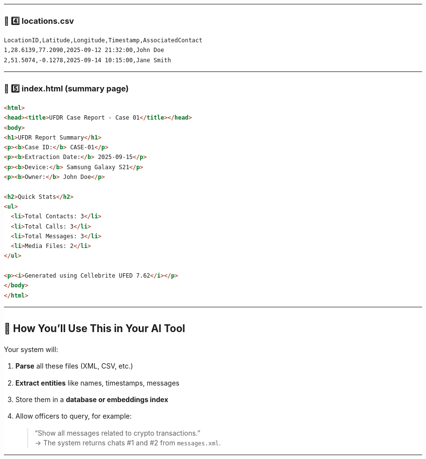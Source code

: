 * * *

### 🧩 4️⃣ locations.csv

```csv
LocationID,Latitude,Longitude,Timestamp,AssociatedContact
1,28.6139,77.2090,2025-09-12 21:32:00,John Doe
2,51.5074,-0.1278,2025-09-14 10:15:00,Jane Smith
```

* * *

### 🧩 5️⃣ index.html (summary page)

```html
<html>
<head><title>UFDR Case Report - Case 01</title></head>
<body>
<h1>UFDR Report Summary</h1>
<p><b>Case ID:</b> CASE-01</p>
<p><b>Extraction Date:</b> 2025-09-15</p>
<p><b>Device:</b> Samsung Galaxy S21</p>
<p><b>Owner:</b> John Doe</p>

<h2>Quick Stats</h2>
<ul>
  <li>Total Contacts: 3</li>
  <li>Total Calls: 3</li>
  <li>Total Messages: 3</li>
  <li>Media Files: 2</li>
</ul>

<p><i>Generated using Cellebrite UFED 7.62</i></p>
</body>
</html>
```

* * *

## 🧠 How You’ll Use This in Your AI Tool

Your system will:

1. **Parse** all these files (XML, CSV, etc.)
    
2. **Extract entities** like names, timestamps, messages
    
3. Store them in a **database or embeddings index**
    
4. Allow officers to query, for example:
    
    > “Show all messages related to crypto transactions.”  
    > → The system returns chats #1 and #2 from `messages.xml`.
    

* * *
